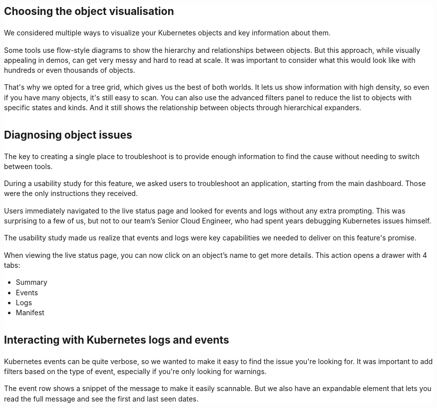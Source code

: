 ## Choosing the object visualisation

We considered multiple ways to visualize your Kubernetes objects and key information about them.

Some tools use flow-style diagrams to show the hierarchy and relationships between objects. But this approach, while visually appealing in demos, can get very messy and hard to read at scale. It was important to consider what this would look like with hundreds or even thousands of objects.

That's why we opted for a tree grid, which gives us the best of both worlds. It lets us show information with high density, so even if you have many objects, it's still easy to scan. You can also use the advanced filters panel to reduce the list to objects with specific states and kinds. And it still shows the relationship between objects through hierarchical expanders. 

## Diagnosing object issues

The key to creating a single place to troubleshoot is to provide enough information to find the cause without needing to switch between tools.

During a usability study for this feature, we asked users to troubleshoot an application, starting from the main dashboard. Those were the only instructions they received.

Users immediately navigated to the live status page and looked for events and logs without any extra prompting. This was surprising to a few of us, but not to our team’s Senior Cloud Engineer, who had spent years debugging Kubernetes issues himself. 

The usability study made us realize that events and logs were key capabilities we needed to deliver on this feature's promise. 

When viewing the live status page, you can now click on an object’s name to get more details. This action opens a drawer with 4 tabs: 

- Summary
- Events
- Logs
- Manifest

## Interacting with Kubernetes logs and events

Kubernetes events can be quite verbose, so we wanted to make it easy to find the issue you're looking for. It was important to add filters based on the type of event, especially if you're only looking for warnings.

The event row shows a snippet of the message to make it easily scannable. But we also have an expandable element that lets you read the full message and see the first and last seen dates.
